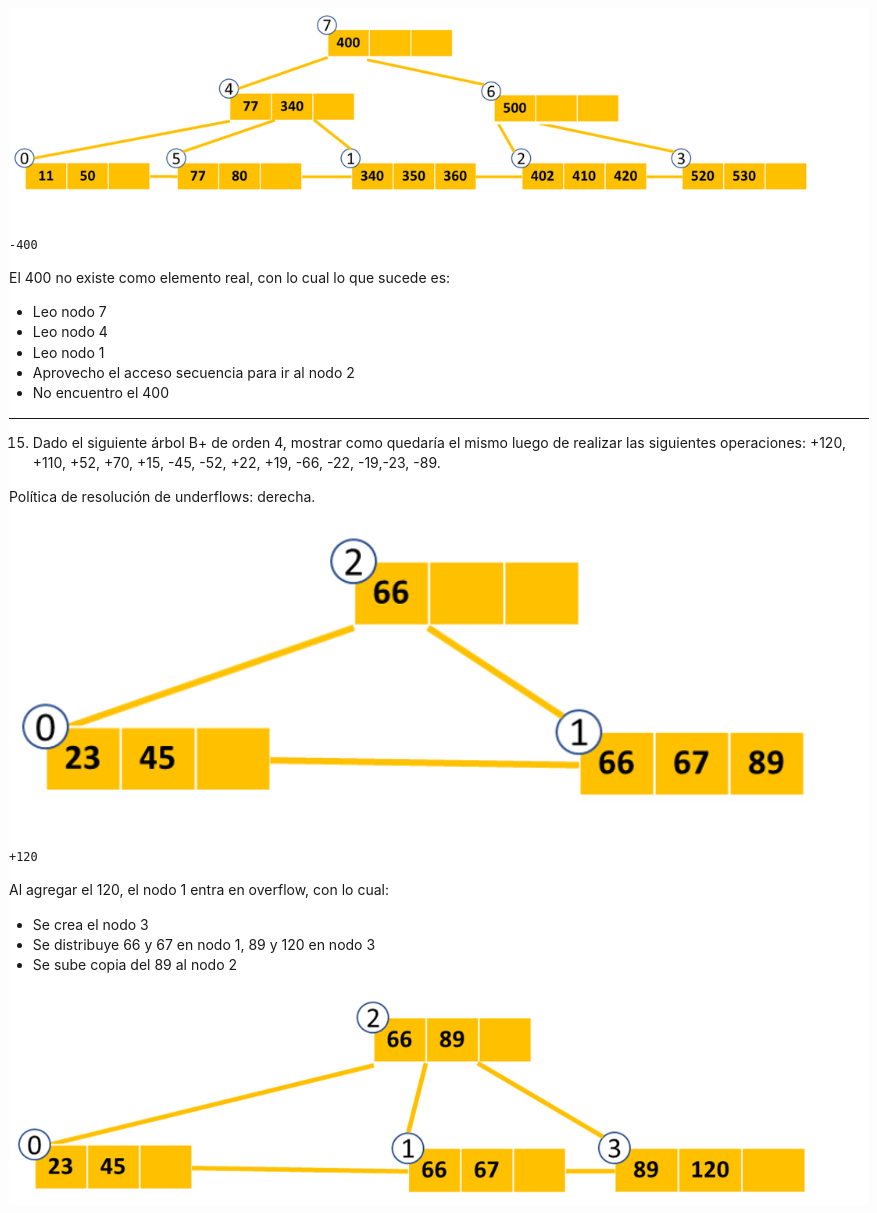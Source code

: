 <img src="img/ejercicio14_2.png" width=800>

<br>`-400`

El 400 no existe como elemento real, con lo cual lo que sucede es:
* Leo nodo 7
* Leo nodo 4
* Leo nodo 1
* Aprovecho el acceso secuencia para ir al nodo 2
* No encuentro el 400


-------------------------------------------------------------------

15. Dado el siguiente árbol B+ de orden 4, mostrar como quedaría el mismo luego de
realizar las siguientes operaciones: +120, +110, +52, +70, +15, -45, -52, +22, +19, -66, -22, -19,-23, -89.

Política de resolución de underflows: derecha.

<img src="img/ejercicio15_1.png" width=800>


<br>`+120`

Al agregar el 120, el nodo 1 entra en overflow, con lo cual:
* Se crea el nodo 3
* Se distribuye 66 y 67 en nodo 1, 89 y 120 en nodo 3
* Se sube copia del 89 al nodo 2

<img src="img/ejercicio15_2.png" width=800>
